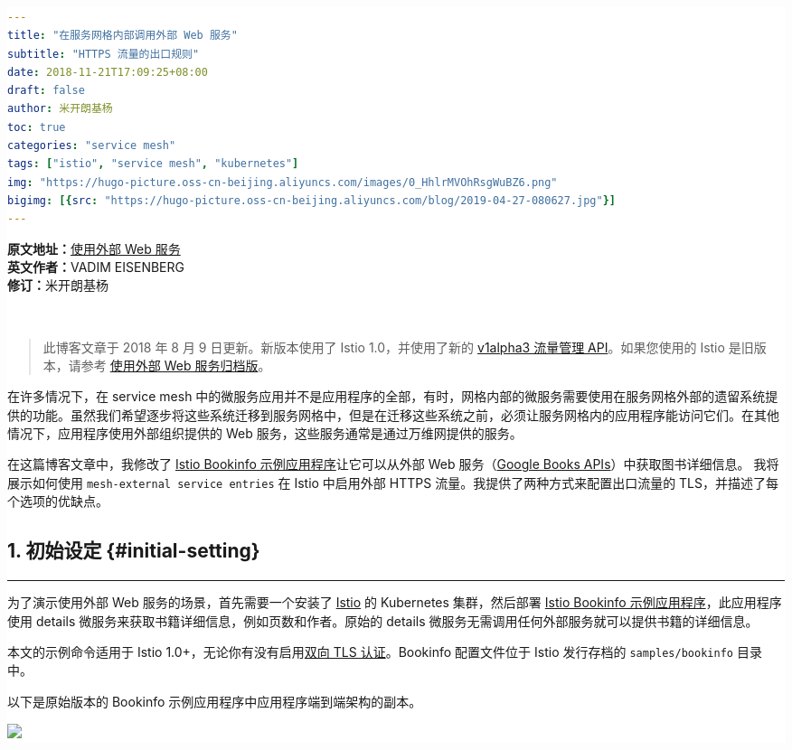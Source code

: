 ```yaml
---
title: "在服务网格内部调用外部 Web 服务"
subtitle: "HTTPS 流量的出口规则"
date: 2018-11-21T17:09:25+08:00
draft: false
author: 米开朗基杨
toc: true
categories: "service mesh"
tags: ["istio", "service mesh", "kubernetes"]
img: "https://hugo-picture.oss-cn-beijing.aliyuncs.com/images/0_HhlrMVOhRsgWuBZ6.png"
bigimg: [{src: "https://hugo-picture.oss-cn-beijing.aliyuncs.com/blog/2019-04-27-080627.jpg"}]
---
```




<p id="div-border-left-red">
<strong>原文地址：</strong><a href="https://preliminary.istio.io/zh/blog/2018/egress-https/" target="_blank">使用外部 Web 服务</a>
<br>
<strong>英文作者：</strong>VADIM EISENBERG
<br>
<strong>修订：</strong>米开朗基杨
</p>

<br />

> 此博客文章于 2018 年 8 月 9 日更新。新版本使用了 Istio 1.0，并使用了新的 [v1alpha3 流量管理 API](https://preliminary.istio.io/zh/blog/2018/v1alpha3-routing/)。如果您使用的 Istio 是旧版本，请参考 [使用外部 Web 服务归档版](https://archive.istio.io/v0.7/blog/2018/egress-https.html)。

在许多情况下，在 service mesh 中的微服务应用并不是应用程序的全部，有时，网格内部的微服务需要使用在服务网格外部的遗留系统提供的功能。虽然我们希望逐步将这些系统迁移到服务网格中，但是在迁移这些系统之前，必须让服务网格内的应用程序能访问它们。在其他情况下，应用程序使用外部组织提供的 Web 服务，这些服务通常是通过万维网提供的服务。

在这篇博客文章中，我修改了 [Istio Bookinfo 示例应用程序](https://preliminary.istio.io/zh/docs/examples/bookinfo/)让它可以从外部 Web 服务（[Google Books APIs](https://developers.google.com/books/docs/v1/getting_started)）中获取图书详细信息。 我将展示如何使用 `mesh-external service entries` 在 Istio 中启用外部 HTTPS 流量。我提供了两种方式来配置出口流量的 TLS，并描述了每个选项的优缺点。

## <span id="inline-toc">1.</span> 初始设定 {#initial-setting}

----

为了演示使用外部 Web 服务的场景，首先需要一个安装了 [Istio](https://preliminary.istio.io/zh/docs/setup/kubernetes/quick-start/#%E5%AE%89%E8%A3%85%E6%AD%A5%E9%AA%A4) 的 Kubernetes 集群，然后部署 [Istio Bookinfo 示例应用程序](https://preliminary.istio.io/zh/docs/examples/bookinfo/)，此应用程序使用 details 微服务来获取书籍详细信息，例如页数和作者。原始的 details 微服务无需调用任何外部服务就可以提供书籍的详细信息。

本文的示例命令适用于 Istio 1.0+，无论你有没有启用[双向 TLS 认证](https://preliminary.istio.io/zh/docs/concepts/security/#%E5%8F%8C%E5%90%91-tls-%E8%AE%A4%E8%AF%81)。Bookinfo 配置文件位于 Istio 发行存档的 `samples/bookinfo` 目录中。

以下是原始版本的 Bookinfo 示例应用程序中应用程序端到端架构的副本。

![](https://hugo-picture.oss-cn-beijing.aliyuncs.com/images/withistio.svg)
